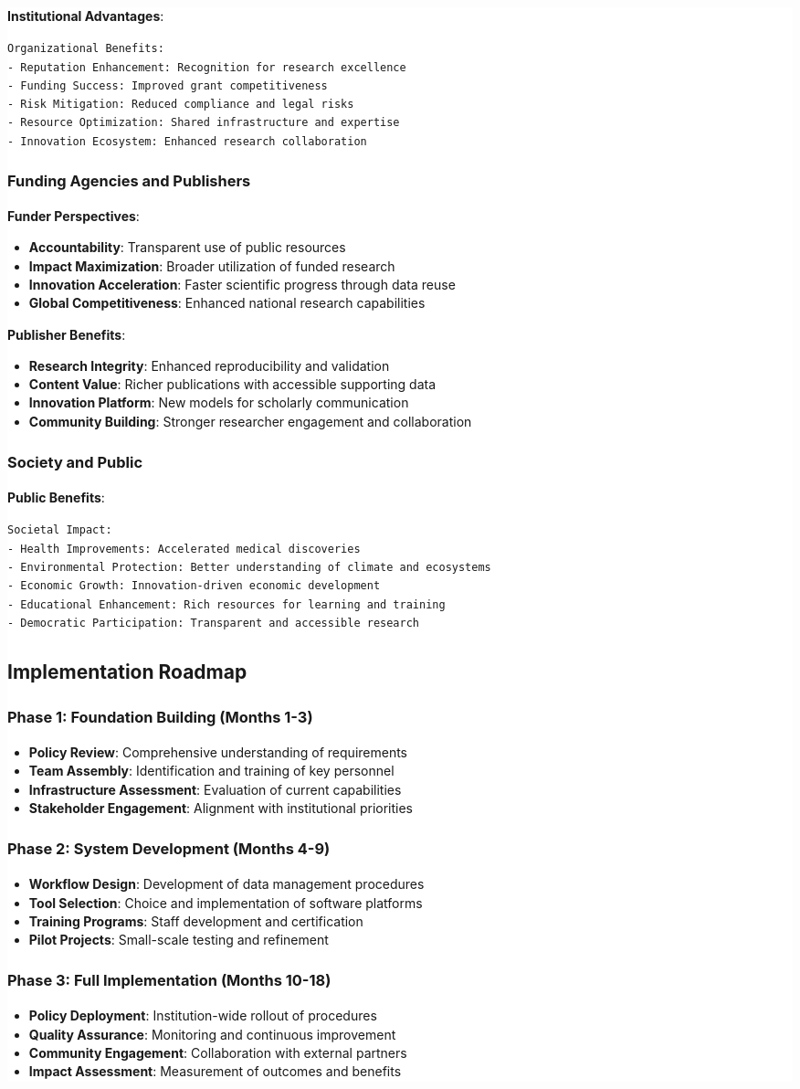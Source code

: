 **Institutional Advantages**:
```
Organizational Benefits:
- Reputation Enhancement: Recognition for research excellence
- Funding Success: Improved grant competitiveness
- Risk Mitigation: Reduced compliance and legal risks
- Resource Optimization: Shared infrastructure and expertise
- Innovation Ecosystem: Enhanced research collaboration
```

### Funding Agencies and Publishers

**Funder Perspectives**:
- **Accountability**: Transparent use of public resources
- **Impact Maximization**: Broader utilization of funded research
- **Innovation Acceleration**: Faster scientific progress through data reuse
- **Global Competitiveness**: Enhanced national research capabilities

**Publisher Benefits**:
- **Research Integrity**: Enhanced reproducibility and validation
- **Content Value**: Richer publications with accessible supporting data
- **Innovation Platform**: New models for scholarly communication
- **Community Building**: Stronger researcher engagement and collaboration

### Society and Public

**Public Benefits**:
```
Societal Impact:
- Health Improvements: Accelerated medical discoveries
- Environmental Protection: Better understanding of climate and ecosystems
- Economic Growth: Innovation-driven economic development
- Educational Enhancement: Rich resources for learning and training
- Democratic Participation: Transparent and accessible research
```

## Implementation Roadmap

### Phase 1: Foundation Building (Months 1-3)
- **Policy Review**: Comprehensive understanding of requirements
- **Team Assembly**: Identification and training of key personnel
- **Infrastructure Assessment**: Evaluation of current capabilities
- **Stakeholder Engagement**: Alignment with institutional priorities

### Phase 2: System Development (Months 4-9)
- **Workflow Design**: Development of data management procedures
- **Tool Selection**: Choice and implementation of software platforms
- **Training Programs**: Staff development and certification
- **Pilot Projects**: Small-scale testing and refinement

### Phase 3: Full Implementation (Months 10-18)
- **Policy Deployment**: Institution-wide rollout of procedures
- **Quality Assurance**: Monitoring and continuous improvement
- **Community Engagement**: Collaboration with external partners
- **Impact Assessment**: Measurement of outcomes and benefits
